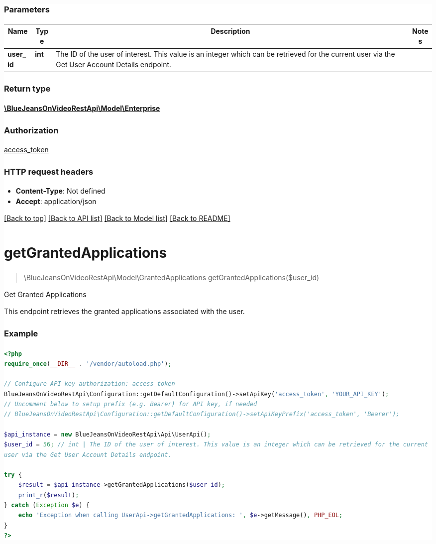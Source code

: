 ### Parameters

Name | Type | Description  | Notes
------------- | ------------- | ------------- | -------------
 **user_id** | **int**| The ID of the user of interest. This value is an integer which can be retrieved for the current user via the Get User Account Details endpoint. |

### Return type

[**\BlueJeansOnVideoRestApi\Model\Enterprise**](../Model/Enterprise.md)

### Authorization

[access_token](../../README.md#access_token)

### HTTP request headers

 - **Content-Type**: Not defined
 - **Accept**: application/json

[[Back to top]](#) [[Back to API list]](../../README.md#documentation-for-api-endpoints) [[Back to Model list]](../../README.md#documentation-for-models) [[Back to README]](../../README.md)

# **getGrantedApplications**
> \BlueJeansOnVideoRestApi\Model\GrantedApplications getGrantedApplications($user_id)

Get Granted Applications

This endpoint retrieves the granted applications associated with the user.

### Example
```php
<?php
require_once(__DIR__ . '/vendor/autoload.php');

// Configure API key authorization: access_token
BlueJeansOnVideoRestApi\Configuration::getDefaultConfiguration()->setApiKey('access_token', 'YOUR_API_KEY');
// Uncomment below to setup prefix (e.g. Bearer) for API key, if needed
// BlueJeansOnVideoRestApi\Configuration::getDefaultConfiguration()->setApiKeyPrefix('access_token', 'Bearer');

$api_instance = new BlueJeansOnVideoRestApi\Api\UserApi();
$user_id = 56; // int | The ID of the user of interest. This value is an integer which can be retrieved for the current user via the Get User Account Details endpoint.

try {
    $result = $api_instance->getGrantedApplications($user_id);
    print_r($result);
} catch (Exception $e) {
    echo 'Exception when calling UserApi->getGrantedApplications: ', $e->getMessage(), PHP_EOL;
}
?>
```
